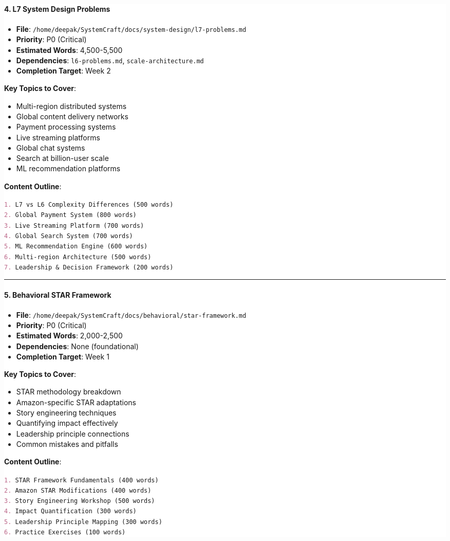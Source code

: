 
#### 4. **L7 System Design Problems**
- **File**: `/home/deepak/SystemCraft/docs/system-design/l7-problems.md`
- **Priority**: P0 (Critical)
- **Estimated Words**: 4,500-5,500
- **Dependencies**: `l6-problems.md`, `scale-architecture.md`
- **Completion Target**: Week 2

**Key Topics to Cover**:
- Multi-region distributed systems
- Global content delivery networks
- Payment processing systems
- Live streaming platforms
- Global chat systems
- Search at billion-user scale
- ML recommendation platforms

**Content Outline**:
```markdown
1. L7 vs L6 Complexity Differences (500 words)
2. Global Payment System (800 words)
3. Live Streaming Platform (700 words)
4. Global Search System (700 words)
5. ML Recommendation Engine (600 words)
6. Multi-region Architecture (500 words)
7. Leadership & Decision Framework (200 words)
```

---

#### 5. **Behavioral STAR Framework**
- **File**: `/home/deepak/SystemCraft/docs/behavioral/star-framework.md`
- **Priority**: P0 (Critical)
- **Estimated Words**: 2,000-2,500
- **Dependencies**: None (foundational)
- **Completion Target**: Week 1

**Key Topics to Cover**:
- STAR methodology breakdown
- Amazon-specific STAR adaptations
- Story engineering techniques
- Quantifying impact effectively
- Leadership principle connections
- Common mistakes and pitfalls

**Content Outline**:
```markdown
1. STAR Framework Fundamentals (400 words)
2. Amazon STAR Modifications (400 words)
3. Story Engineering Workshop (500 words)
4. Impact Quantification (300 words)
5. Leadership Principle Mapping (300 words)
6. Practice Exercises (100 words)
```
